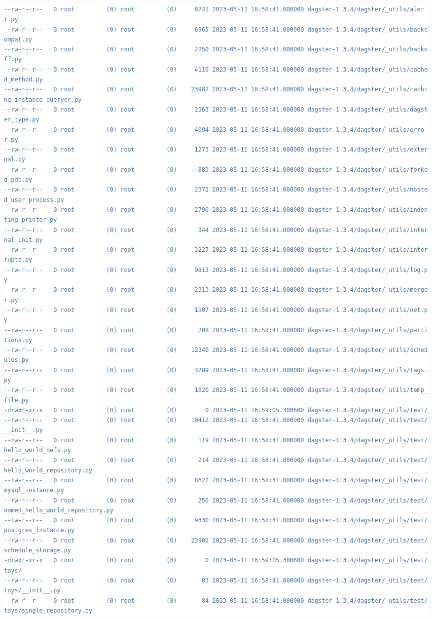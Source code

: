 ```diff
--rw-r--r--   0 root         (0) root         (0)     8741 2023-05-11 16:58:41.000000 dagster-1.3.4/dagster/_utils/alert.py
--rw-r--r--   0 root         (0) root         (0)     6965 2023-05-11 16:58:41.000000 dagster-1.3.4/dagster/_utils/backcompat.py
--rw-r--r--   0 root         (0) root         (0)     2250 2023-05-11 16:58:41.000000 dagster-1.3.4/dagster/_utils/backoff.py
--rw-r--r--   0 root         (0) root         (0)     4116 2023-05-11 16:58:41.000000 dagster-1.3.4/dagster/_utils/cached_method.py
--rw-r--r--   0 root         (0) root         (0)    23982 2023-05-11 16:58:41.000000 dagster-1.3.4/dagster/_utils/caching_instance_queryer.py
--rw-r--r--   0 root         (0) root         (0)     2563 2023-05-11 16:58:41.000000 dagster-1.3.4/dagster/_utils/dagster_type.py
--rw-r--r--   0 root         (0) root         (0)     4094 2023-05-11 16:58:41.000000 dagster-1.3.4/dagster/_utils/error.py
--rw-r--r--   0 root         (0) root         (0)     1273 2023-05-11 16:58:41.000000 dagster-1.3.4/dagster/_utils/external.py
--rw-r--r--   0 root         (0) root         (0)      883 2023-05-11 16:58:41.000000 dagster-1.3.4/dagster/_utils/forked_pdb.py
--rw-r--r--   0 root         (0) root         (0)     2372 2023-05-11 16:58:41.000000 dagster-1.3.4/dagster/_utils/hosted_user_process.py
--rw-r--r--   0 root         (0) root         (0)     2796 2023-05-11 16:58:41.000000 dagster-1.3.4/dagster/_utils/indenting_printer.py
--rw-r--r--   0 root         (0) root         (0)      344 2023-05-11 16:58:41.000000 dagster-1.3.4/dagster/_utils/internal_init.py
--rw-r--r--   0 root         (0) root         (0)     3227 2023-05-11 16:58:41.000000 dagster-1.3.4/dagster/_utils/interrupts.py
--rw-r--r--   0 root         (0) root         (0)     9813 2023-05-11 16:58:41.000000 dagster-1.3.4/dagster/_utils/log.py
--rw-r--r--   0 root         (0) root         (0)     2313 2023-05-11 16:58:41.000000 dagster-1.3.4/dagster/_utils/merger.py
--rw-r--r--   0 root         (0) root         (0)     1507 2023-05-11 16:58:41.000000 dagster-1.3.4/dagster/_utils/net.py
--rw-r--r--   0 root         (0) root         (0)      208 2023-05-11 16:58:41.000000 dagster-1.3.4/dagster/_utils/partitions.py
--rw-r--r--   0 root         (0) root         (0)    12340 2023-05-11 16:58:41.000000 dagster-1.3.4/dagster/_utils/schedules.py
--rw-r--r--   0 root         (0) root         (0)     3289 2023-05-11 16:58:41.000000 dagster-1.3.4/dagster/_utils/tags.py
--rw-r--r--   0 root         (0) root         (0)     1820 2023-05-11 16:58:41.000000 dagster-1.3.4/dagster/_utils/temp_file.py
-drwxr-xr-x   0 root         (0) root         (0)        0 2023-05-11 16:59:05.300600 dagster-1.3.4/dagster/_utils/test/
--rw-r--r--   0 root         (0) root         (0)    10412 2023-05-11 16:58:41.000000 dagster-1.3.4/dagster/_utils/test/__init__.py
--rw-r--r--   0 root         (0) root         (0)      119 2023-05-11 16:58:41.000000 dagster-1.3.4/dagster/_utils/test/hello_world_defs.py
--rw-r--r--   0 root         (0) root         (0)      214 2023-05-11 16:58:41.000000 dagster-1.3.4/dagster/_utils/test/hello_world_repository.py
--rw-r--r--   0 root         (0) root         (0)     8622 2023-05-11 16:58:41.000000 dagster-1.3.4/dagster/_utils/test/mysql_instance.py
--rw-r--r--   0 root         (0) root         (0)      256 2023-05-11 16:58:41.000000 dagster-1.3.4/dagster/_utils/test/named_hello_world_repository.py
--rw-r--r--   0 root         (0) root         (0)     9330 2023-05-11 16:58:41.000000 dagster-1.3.4/dagster/_utils/test/postgres_instance.py
--rw-r--r--   0 root         (0) root         (0)    23902 2023-05-11 16:58:41.000000 dagster-1.3.4/dagster/_utils/test/schedule_storage.py
-drwxr-xr-x   0 root         (0) root         (0)        0 2023-05-11 16:59:05.300600 dagster-1.3.4/dagster/_utils/test/toys/
--rw-r--r--   0 root         (0) root         (0)       83 2023-05-11 16:58:41.000000 dagster-1.3.4/dagster/_utils/test/toys/__init__.py
--rw-r--r--   0 root         (0) root         (0)       84 2023-05-11 16:58:41.000000 dagster-1.3.4/dagster/_utils/test/toys/single_repository.py
```